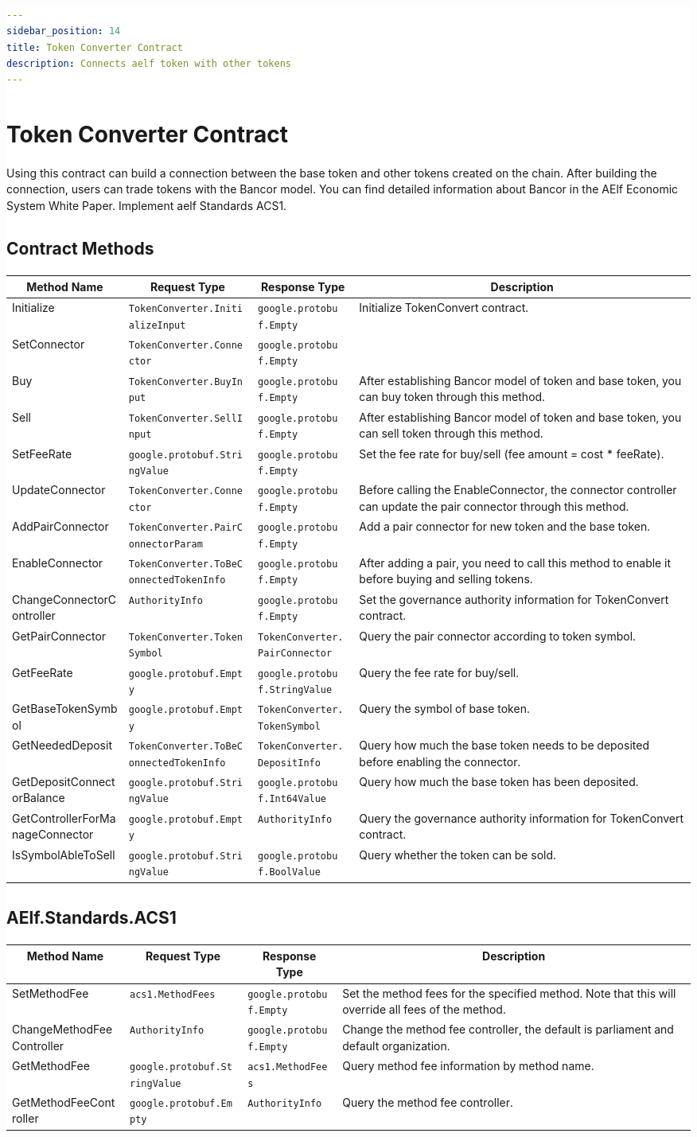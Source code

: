 ```yaml
---
sidebar_position: 14
title: Token Converter Contract
description: Connects aelf token with other tokens
---
```


# Token Converter Contract

Using this contract can build a connection between the base token and other tokens created on the chain. After building the connection, users can trade tokens with the Bancor model. You can find detailed information about Bancor in the AElf Economic System White Paper. Implement aelf Standards ACS1.

## Contract Methods

| Method Name                     | Request Type                            | Response Type                  | Description                                                                                                     |
| ------------------------------- | --------------------------------------- | ------------------------------ | --------------------------------------------------------------------------------------------------------------- |
| Initialize                      | `TokenConverter.InitializeInput`        | `google.protobuf.Empty`        | Initialize TokenConvert contract.                                                                               |
| SetConnector                    | `TokenConverter.Connector`              | `google.protobuf.Empty`        |                                                                                                                 |
| Buy                             | `TokenConverter.BuyInput`               | `google.protobuf.Empty`        | After establishing Bancor model of token and base token, you can buy token through this method.                 |
| Sell                            | `TokenConverter.SellInput`              | `google.protobuf.Empty`        | After establishing Bancor model of token and base token, you can sell token through this method.                |
| SetFeeRate                      | `google.protobuf.StringValue`           | `google.protobuf.Empty`        | Set the fee rate for buy/sell (fee amount = cost \* feeRate).                                                   |
| UpdateConnector                 | `TokenConverter.Connector`              | `google.protobuf.Empty`        | Before calling the EnableConnector, the connector controller can update the pair connector through this method. |
| AddPairConnector                | `TokenConverter.PairConnectorParam`     | `google.protobuf.Empty`        | Add a pair connector for new token and the base token.                                                          |
| EnableConnector                 | `TokenConverter.ToBeConnectedTokenInfo` | `google.protobuf.Empty`        | After adding a pair, you need to call this method to enable it before buying and selling tokens.                |
| ChangeConnectorController       | `AuthorityInfo`                         | `google.protobuf.Empty`        | Set the governance authority information for TokenConvert contract.                                             |
| GetPairConnector                | `TokenConverter.TokenSymbol`            | `TokenConverter.PairConnector` | Query the pair connector according to token symbol.                                                             |
| GetFeeRate                      | `google.protobuf.Empty`                 | `google.protobuf.StringValue`  | Query the fee rate for buy/sell.                                                                                |
| GetBaseTokenSymbol              | `google.protobuf.Empty`                 | `TokenConverter.TokenSymbol`   | Query the symbol of base token.                                                                                 |
| GetNeededDeposit                | `TokenConverter.ToBeConnectedTokenInfo` | `TokenConverter.DepositInfo`   | Query how much the base token needs to be deposited before enabling the connector.                              |
| GetDepositConnectorBalance      | `google.protobuf.StringValue`           | `google.protobuf.Int64Value`   | Query how much the base token has been deposited.                                                               |
| GetControllerForManageConnector | `google.protobuf.Empty`                 | `AuthorityInfo`                | Query the governance authority information for TokenConvert contract.                                           |
| IsSymbolAbleToSell              | `google.protobuf.StringValue`           | `google.protobuf.BoolValue`    | Query whether the token can be sold.                                                                            |

## AElf.Standards.ACS1

| Method Name               | Request Type                  | Response Type           | Description                                                                                        |
| ------------------------- | ----------------------------- | ----------------------- | -------------------------------------------------------------------------------------------------- |
| SetMethodFee              | `acs1.MethodFees`             | `google.protobuf.Empty` | Set the method fees for the specified method. Note that this will override all fees of the method. |
| ChangeMethodFeeController | `AuthorityInfo`               | `google.protobuf.Empty` | Change the method fee controller, the default is parliament and default organization.              |
| GetMethodFee              | `google.protobuf.StringValue` | `acs1.MethodFees`       | Query method fee information by method name.                                                       |
| GetMethodFeeController    | `google.protobuf.Empty`       | `AuthorityInfo`         | Query the method fee controller.                                                                   |
